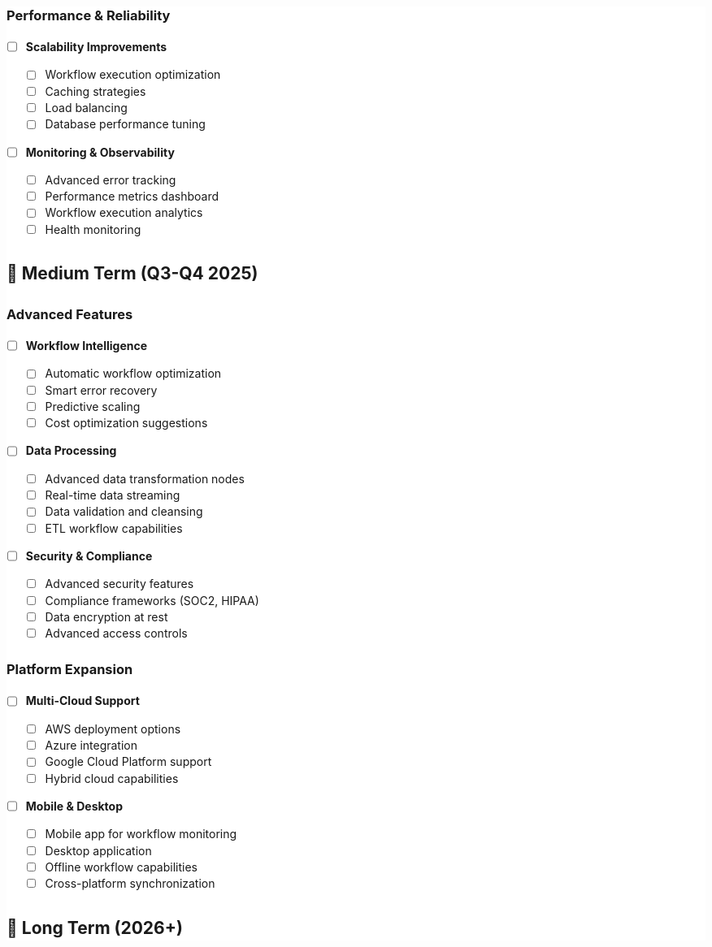 ### Performance & Reliability

- [ ] **Scalability Improvements**

  - [ ] Workflow execution optimization
  - [ ] Caching strategies
  - [ ] Load balancing
  - [ ] Database performance tuning

- [ ] **Monitoring & Observability**
  - [ ] Advanced error tracking
  - [ ] Performance metrics dashboard
  - [ ] Workflow execution analytics
  - [ ] Health monitoring

## 🔮 Medium Term (Q3-Q4 2025)

### Advanced Features

- [ ] **Workflow Intelligence**

  - [ ] Automatic workflow optimization
  - [ ] Smart error recovery
  - [ ] Predictive scaling
  - [ ] Cost optimization suggestions

- [ ] **Data Processing**

  - [ ] Advanced data transformation nodes
  - [ ] Real-time data streaming
  - [ ] Data validation and cleansing
  - [ ] ETL workflow capabilities

- [ ] **Security & Compliance**
  - [ ] Advanced security features
  - [ ] Compliance frameworks (SOC2, HIPAA)
  - [ ] Data encryption at rest
  - [ ] Advanced access controls

### Platform Expansion

- [ ] **Multi-Cloud Support**

  - [ ] AWS deployment options
  - [ ] Azure integration
  - [ ] Google Cloud Platform support
  - [ ] Hybrid cloud capabilities

- [ ] **Mobile & Desktop**
  - [ ] Mobile app for workflow monitoring
  - [ ] Desktop application
  - [ ] Offline workflow capabilities
  - [ ] Cross-platform synchronization

## 🌟 Long Term (2026+)
